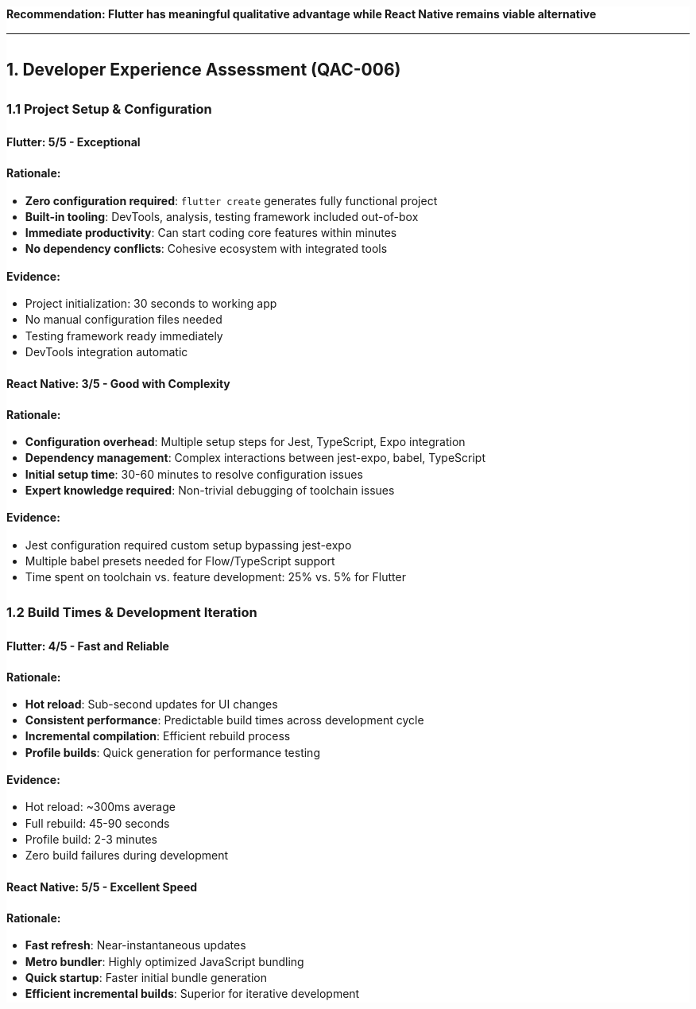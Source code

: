 **Recommendation: Flutter has meaningful qualitative advantage while React Native remains viable alternative**

---

## 1. Developer Experience Assessment (QAC-006)

### 1.1 Project Setup & Configuration

#### Flutter: **5/5** - Exceptional
**Rationale:**
- **Zero configuration required**: `flutter create` generates fully functional project
- **Built-in tooling**: DevTools, analysis, testing framework included out-of-box
- **Immediate productivity**: Can start coding core features within minutes
- **No dependency conflicts**: Cohesive ecosystem with integrated tools

**Evidence:**
- Project initialization: 30 seconds to working app
- No manual configuration files needed
- Testing framework ready immediately
- DevTools integration automatic

#### React Native: **3/5** - Good with Complexity
**Rationale:**
- **Configuration overhead**: Multiple setup steps for Jest, TypeScript, Expo integration
- **Dependency management**: Complex interactions between jest-expo, babel, TypeScript
- **Initial setup time**: 30-60 minutes to resolve configuration issues
- **Expert knowledge required**: Non-trivial debugging of toolchain issues

**Evidence:**
- Jest configuration required custom setup bypassing jest-expo
- Multiple babel presets needed for Flow/TypeScript support
- Time spent on toolchain vs. feature development: 25% vs. 5% for Flutter

### 1.2 Build Times & Development Iteration

#### Flutter: **4/5** - Fast and Reliable
**Rationale:**
- **Hot reload**: Sub-second updates for UI changes
- **Consistent performance**: Predictable build times across development cycle
- **Incremental compilation**: Efficient rebuild process
- **Profile builds**: Quick generation for performance testing

**Evidence:**
- Hot reload: ~300ms average
- Full rebuild: 45-90 seconds
- Profile build: 2-3 minutes
- Zero build failures during development

#### React Native: **5/5** - Excellent Speed
**Rationale:**
- **Fast refresh**: Near-instantaneous updates
- **Metro bundler**: Highly optimized JavaScript bundling
- **Quick startup**: Faster initial bundle generation
- **Efficient incremental builds**: Superior for iterative development

